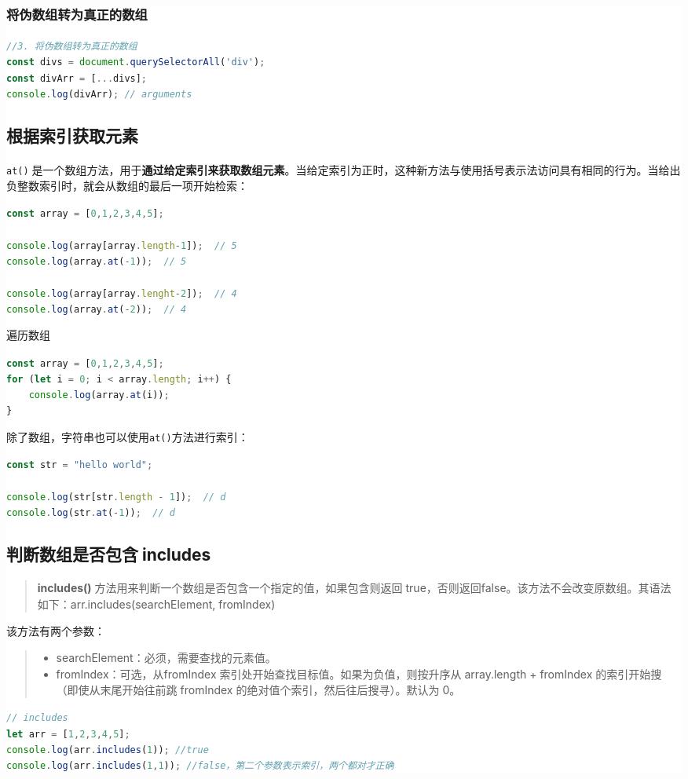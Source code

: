 ### 将伪数组转为真正的数组

```js
//3. 将伪数组转为真正的数组
const divs = document.querySelectorAll('div');
const divArr = [...divs];
console.log(divArr); // arguments
```



## 根据索引获取元素

`at()` 是一个数组方法，用于**通过给定索引来获取数组元素**。当给定索引为正时，这种新方法与使用括号表示法访问具有相同的行为。当给出负整数索引时，就会从数组的最后一项开始检索：

```js
const array = [0,1,2,3,4,5];

console.log(array[array.length-1]);  // 5
console.log(array.at(-1));  // 5

console.log(array[array.lenght-2]);  // 4
console.log(array.at(-2));  // 4
```

遍历数组

```js
const array = [0,1,2,3,4,5];
for (let i = 0; i < array.length; i++) {
    console.log(array.at(i));
}
```

除了数组，字符串也可以使用`at()`方法进行索引：

```js
const str = "hello world";

console.log(str[str.length - 1]);  // d
console.log(str.at(-1));  // d
```

## 判断数组是否包含 includes

> **includes()** 方法用来判断一个数组是否包含一个指定的值，如果包含则返回 true，否则返回false。该方法不会改变原数组。其语法如下：arr.includes(searchElement, fromIndex)

该方法有两个参数：

> - searchElement：必须，需要查找的元素值。
> - fromIndex：可选，从fromIndex 索引处开始查找目标值。如果为负值，则按升序从 array.length + fromIndex 的索引开始搜 （即使从末尾开始往前跳 fromIndex 的绝对值个索引，然后往后搜寻）。默认为 0。

```js
// includes
let arr = [1,2,3,4,5];
console.log(arr.includes(1)); //true
console.log(arr.includes(1,1)); //false，第二个参数表示索引，两个都对才正确
```
